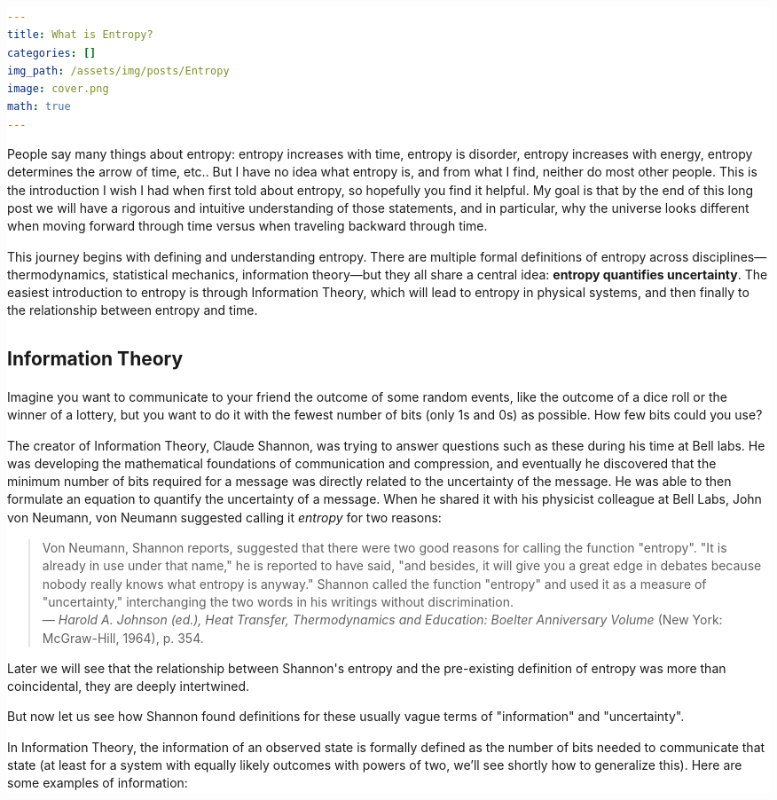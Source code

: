```yaml
---
title: What is Entropy?
categories: []
img_path: /assets/img/posts/Entropy
image: cover.png
math: true
---
```


People say many things about entropy: entropy increases with time, entropy is disorder, entropy increases with energy, entropy determines the arrow of time, etc.. But I have no idea what entropy is, and from what I find, neither do most other people. This is the introduction I wish I had when first told about entropy, so hopefully you find it helpful. My goal is that by the end of this long post we will have a rigorous and intuitive understanding of those statements, and in particular, why the universe looks different when moving forward through time versus when traveling backward through time.

This journey begins with defining and understanding entropy. There are multiple formal definitions of entropy across disciplines—thermodynamics, statistical mechanics, information theory—but they all share a central idea: **entropy quantifies uncertainty**. The easiest introduction to entropy is through Information Theory, which will lead to entropy in physical systems, and then finally to the relationship between entropy and time.

## Information Theory

Imagine you want to communicate to your friend the outcome of some random events, like the outcome of a dice roll or the winner of a lottery, but you want to do it with the fewest number of bits (only 1s and 0s) as possible. How few bits could you use?

The creator of Information Theory, Claude Shannon, was trying to answer questions such as these during his time at Bell labs. He was developing the mathematical foundations of communication and compression, and eventually he discovered that the minimum number of bits required for a message was directly related to the uncertainty of the message. He was able to then formulate an equation to quantify the uncertainty of a message. When he shared it with his physicist colleague at Bell Labs, John von Neumann, von Neumann suggested calling it *entropy* for two reasons:

> Von Neumann, Shannon reports, suggested that there were two good reasons for calling the function "entropy". "It is already in use under that name," he is reported to have said, "and besides, it will give you a great edge in debates because nobody really knows what entropy is anyway." Shannon called the function "entropy" and used it as a measure of "uncertainty," interchanging the two words in his writings without discrimination.  
> — *Harold A. Johnson (ed.),* _Heat Transfer, Thermodynamics and Education: Boelter Anniversary Volume_ (New York: McGraw-Hill, 1964), p. 354.

Later we will see that the relationship between Shannon's entropy and the pre-existing definition of entropy was more than coincidental, they are deeply intertwined.

But now let us see how Shannon found definitions for these usually vague terms of "information" and "uncertainty".

In Information Theory, the information of an observed state is formally defined as the number of bits needed to communicate that state (at least for a system with equally likely outcomes with powers of two, we’ll see shortly how to generalize this). Here are some examples of information:
